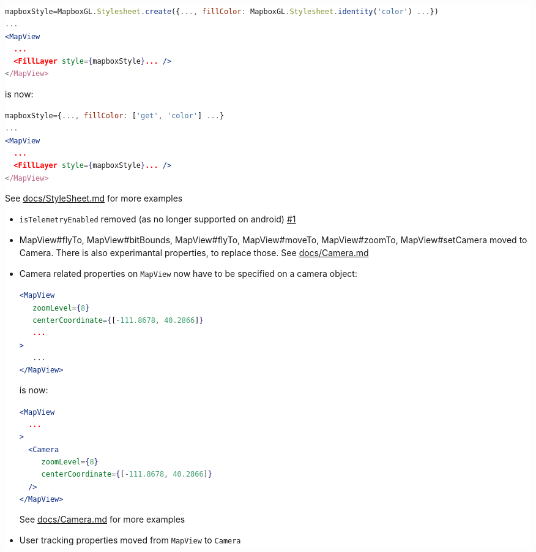   ```jsx
  mapboxStyle=MapboxGL.Stylesheet.create({..., fillColor: MapboxGL.Stylesheet.identity('color') ...})
  ...
  <MapView
    ...
    <FillLayer style={mapboxStyle}... />
  </MapView>
  ```

  is now:

  ```jsx
  mapboxStyle={..., fillColor: ['get', 'color'] ...}
  ...
  <MapView
    ...
    <FillLayer style={mapboxStyle}... />
  </MapView>
  ```

  See [docs/StyleSheet.md](docs/StyleSheet.md) for more examples

- `isTelemetryEnabled` removed (as no longer supported on android) [#1](https://github.com/mfazekas/maps/pull/1)
- MapView#flyTo, MapView#bitBounds, MapView#flyTo, MapView#moveTo, MapView#zoomTo, MapView#setCamera moved to Camera. There is also experimantal properties, to replace those. See [docs/Camera.md](docs/Camera.md)
- Camera related properties on `MapView` now have to be specified on a camera object:

  ```jsx
  <MapView
     zoomLevel={8}
     centerCoordinate={[-111.8678, 40.2866]}
     ...
  >
     ...
  </MapView>
  ```

  is now:

  ```jsx
  <MapView
    ...
  >
    <Camera
       zoomLevel={8}
       centerCoordinate={[-111.8678, 40.2866]}
    />
  </MapView>
  ```

  See [docs/Camera.md](docs/Camera.md) for more examples

- User tracking properties moved from `MapView` to `Camera`
